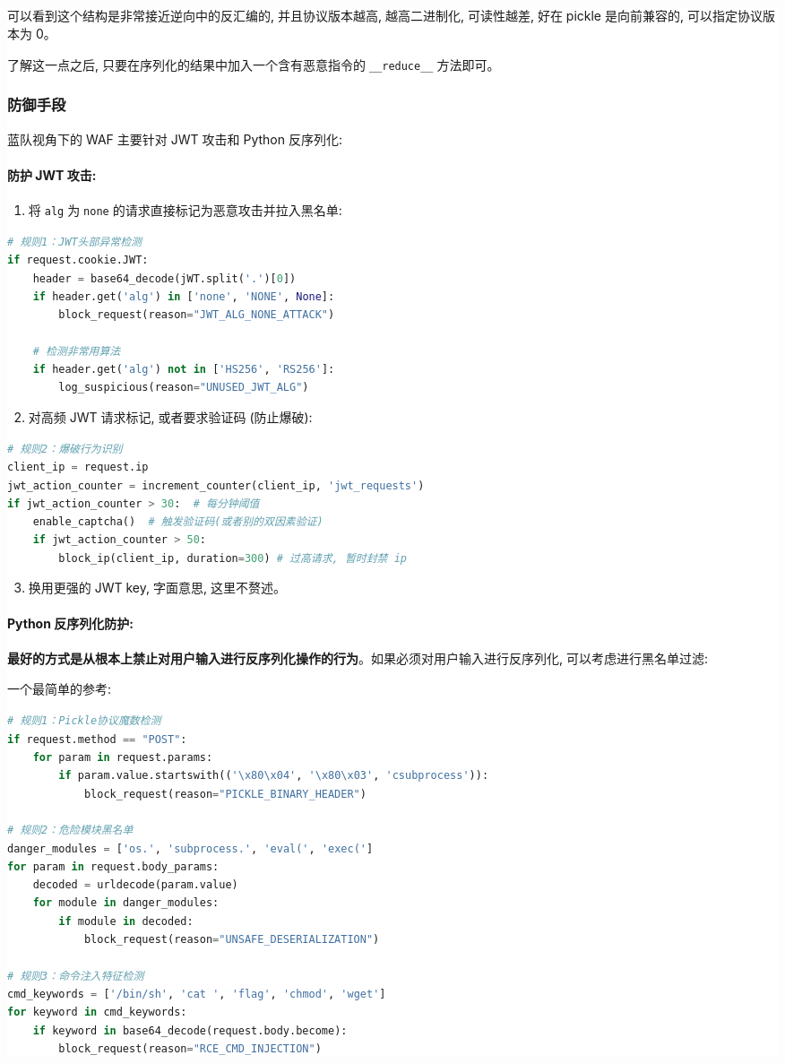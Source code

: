 可以看到这个结构是非常接近逆向中的反汇编的, 并且协议版本越高, 越高二进制化, 可读性越差, 好在 pickle 是向前兼容的, 可以指定协议版本为 0。

了解这一点之后, 只要在序列化的结果中加入一个含有恶意指令的 `__reduce__` 方法即可。

### 防御手段

蓝队视角下的 WAF 主要针对 JWT 攻击和 Python 反序列化:

#### 防护 JWT 攻击:

1. 将 `alg` 为 `none` 的请求直接标记为恶意攻击并拉入黑名单:

```python
# 规则1：JWT头部异常检测
if request.cookie.JWT:
    header = base64_decode(jWT.split('.')[0])
    if header.get('alg') in ['none', 'NONE', None]:
        block_request(reason="JWT_ALG_NONE_ATTACK")
    
    # 检测非常用算法
    if header.get('alg') not in ['HS256', 'RS256']:
        log_suspicious(reason="UNUSED_JWT_ALG")
```

2. 对高频 JWT 请求标记, 或者要求验证码 (防止爆破):

```python
# 规则2：爆破行为识别
client_ip = request.ip
jwt_action_counter = increment_counter(client_ip, 'jwt_requests')
if jwt_action_counter > 30:  # 每分钟阈值
    enable_captcha()  # 触发验证码(或者别的双因素验证)
    if jwt_action_counter > 50:
        block_ip(client_ip, duration=300) # 过高请求, 暂时封禁 ip
```

3. 换用更强的 JWT key, 字面意思, 这里不赘述。

#### Python 反序列化防护:

**最好的方式是从根本上禁止对用户输入进行反序列化操作的行为**。如果必须对用户输入进行反序列化, 可以考虑进行黑名单过滤:

一个最简单的参考:

```python
# 规则1：Pickle协议魔数检测
if request.method == "POST":
    for param in request.params:
        if param.value.startswith(('\x80\x04', '\x80\x03', 'csubprocess')):
            block_request(reason="PICKLE_BINARY_HEADER")

# 规则2：危险模块黑名单
danger_modules = ['os.', 'subprocess.', 'eval(', 'exec(']
for param in request.body_params:
    decoded = urldecode(param.value)
    for module in danger_modules:
        if module in decoded:
            block_request(reason="UNSAFE_DESERIALIZATION")

# 规则3：命令注入特征检测
cmd_keywords = ['/bin/sh', 'cat ', 'flag', 'chmod', 'wget']
for keyword in cmd_keywords:
    if keyword in base64_decode(request.body.become):
        block_request(reason="RCE_CMD_INJECTION")
```
